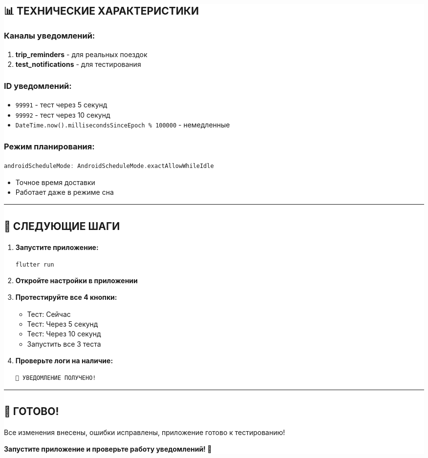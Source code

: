## 📊 ТЕХНИЧЕСКИЕ ХАРАКТЕРИСТИКИ

### Каналы уведомлений:
1. **trip_reminders** - для реальных поездок
2. **test_notifications** - для тестирования

### ID уведомлений:
- `99991` - тест через 5 секунд
- `99992` - тест через 10 секунд
- `DateTime.now().millisecondsSinceEpoch % 100000` - немедленные

### Режим планирования:
```dart
androidScheduleMode: AndroidScheduleMode.exactAllowWhileIdle
```
- Точное время доставки
- Работает даже в режиме сна

---

## 🎯 СЛЕДУЮЩИЕ ШАГИ

1. **Запустите приложение:**
   ```bash
   flutter run
   ```

2. **Откройте настройки в приложении**

3. **Протестируйте все 4 кнопки:**
   - Тест: Сейчас
   - Тест: Через 5 секунд
   - Тест: Через 10 секунд  
   - Запустить все 3 теста

4. **Проверьте логи на наличие:**
   ```
   🔔 УВЕДОМЛЕНИЕ ПОЛУЧЕНО!
   ```

---

## 🎉 ГОТОВО!

Все изменения внесены, ошибки исправлены, приложение готово к тестированию!

**Запустите приложение и проверьте работу уведомлений! 🚀**
